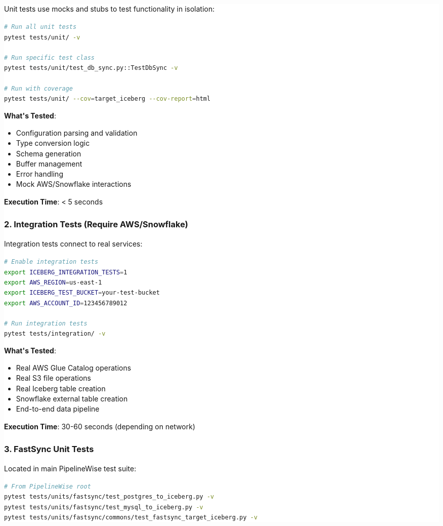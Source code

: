 Unit tests use mocks and stubs to test functionality in isolation:

```bash
# Run all unit tests
pytest tests/unit/ -v

# Run specific test class
pytest tests/unit/test_db_sync.py::TestDbSync -v

# Run with coverage
pytest tests/unit/ --cov=target_iceberg --cov-report=html
```

**What's Tested**:
- Configuration parsing and validation
- Type conversion logic
- Schema generation
- Buffer management
- Error handling
- Mock AWS/Snowflake interactions

**Execution Time**: < 5 seconds

### 2. Integration Tests (Require AWS/Snowflake)

Integration tests connect to real services:

```bash
# Enable integration tests
export ICEBERG_INTEGRATION_TESTS=1
export AWS_REGION=us-east-1
export ICEBERG_TEST_BUCKET=your-test-bucket
export AWS_ACCOUNT_ID=123456789012

# Run integration tests
pytest tests/integration/ -v
```

**What's Tested**:
- Real AWS Glue Catalog operations
- Real S3 file operations
- Real Iceberg table creation
- Snowflake external table creation
- End-to-end data pipeline

**Execution Time**: 30-60 seconds (depending on network)

### 3. FastSync Unit Tests

Located in main PipelineWise test suite:

```bash
# From PipelineWise root
pytest tests/units/fastsync/test_postgres_to_iceberg.py -v
pytest tests/units/fastsync/test_mysql_to_iceberg.py -v
pytest tests/units/fastsync/commons/test_fastsync_target_iceberg.py -v
```
